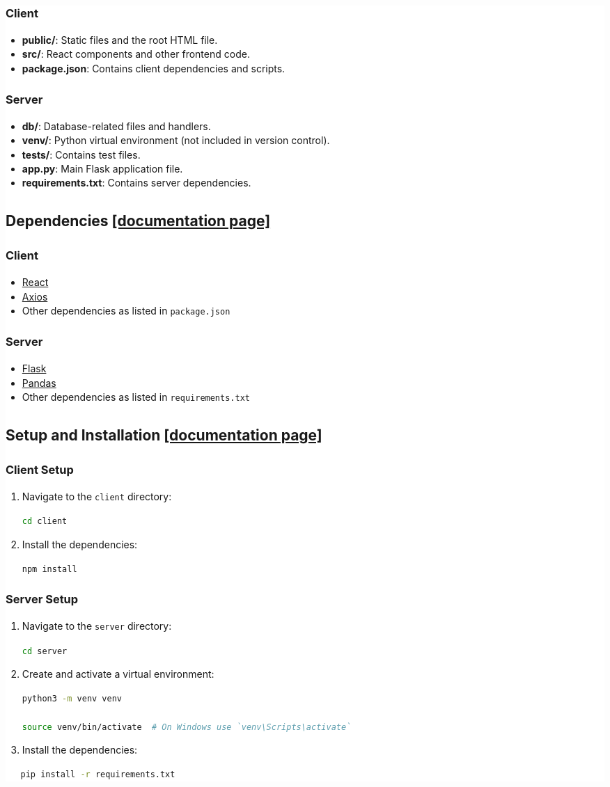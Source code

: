 

### Client
- **public/**: Static files and the root HTML file.
- **src/**: React components and other frontend code.
- **package.json**: Contains client dependencies and scripts.

### Server
- **db/**: Database-related files and handlers.
- **venv/**: Python virtual environment (not included in version control).
- **tests/**: Contains test files.
- **app.py**: Main Flask application file.
- **requirements.txt**: Contains server dependencies.

## Dependencies [[documentation page]](https://annotate-docs.dwaste.live/overview/project-structure#dependencies)

### Client
- [React](https://react.dev/)
- [Axios](https://axios-http.com/)
- Other dependencies as listed in `package.json`

### Server
- [Flask](https://flask.palletsprojects.com/en/3.0.x/)
- [Pandas](https://pandas.pydata.org/)
- Other dependencies as listed in `requirements.txt`



## Setup and Installation [[documentation page]](https://annotate-docs.dwaste.live/fundamentals/set-up-and-run)

### Client Setup
1. Navigate to the `client` directory:
   ```sh
   cd client
    ```
2. Install the dependencies:
    ```sh
   npm install
    ```
### Server Setup
1. Navigate to the `server` directory:
   ```sh
   cd server
    ```
2. Create and activate a virtual environment:
    ```sh
   python3 -m venv venv

   source venv/bin/activate  # On Windows use `venv\Scripts\activate`
   ```
3. Install the dependencies:
```sh
   pip install -r requirements.txt
```
